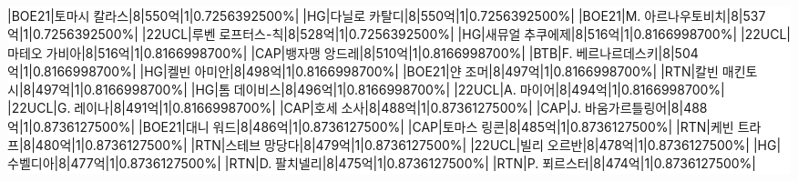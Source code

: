 |BOE21|토마시 칼라스|8|550억|1|0.7256392500%|
|HG|다닐로 카탈디|8|550억|1|0.7256392500%|
|BOE21|M. 아르나우토비치|8|537억|1|0.7256392500%|
|22UCL|루벤 로프터스-칙|8|528억|1|0.7256392500%|
|HG|새뮤얼 추쿠에제|8|516억|1|0.8166998700%|
|22UCL|마테오 가비아|8|516억|1|0.8166998700%|
|CAP|뱅자맹 앙드레|8|510억|1|0.8166998700%|
|BTB|F. 베르나르데스키|8|504억|1|0.8166998700%|
|HG|켈빈 아미안|8|498억|1|0.8166998700%|
|BOE21|얀 조머|8|497억|1|0.8166998700%|
|RTN|칼빈 매킨토시|8|497억|1|0.8166998700%|
|HG|톰 데이비스|8|496억|1|0.8166998700%|
|22UCL|A. 마이어|8|494억|1|0.8166998700%|
|22UCL|G. 레이나|8|491억|1|0.8166998700%|
|CAP|호세 소사|8|488억|1|0.8736127500%|
|CAP|J. 바움가르틀링어|8|488억|1|0.8736127500%|
|BOE21|대니 워드|8|486억|1|0.8736127500%|
|CAP|토마스 링콘|8|485억|1|0.8736127500%|
|RTN|케빈 트라프|8|480억|1|0.8736127500%|
|RTN|스테브 망당다|8|479억|1|0.8736127500%|
|22UCL|빌리 오르반|8|478억|1|0.8736127500%|
|HG|수벨디아|8|477억|1|0.8736127500%|
|RTN|D. 팔치넬리|8|475억|1|0.8736127500%|
|RTN|P. 푀르스터|8|474억|1|0.8736127500%|
